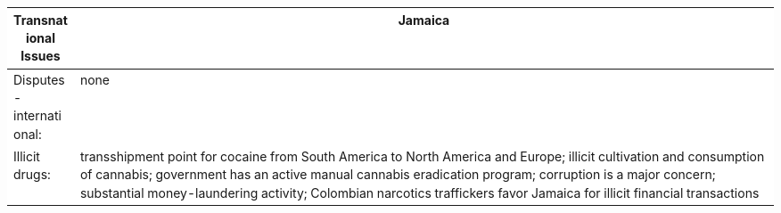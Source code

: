 
| Transnational Issues | Jamaica |
| --- | --- |
| Disputes - international: | none |
| Illicit drugs: | transshipment point for cocaine from South America to North America and Europe; illicit cultivation and consumption of cannabis; government has an active manual cannabis eradication program; corruption is a major concern; substantial money-laundering activity; Colombian narcotics traffickers favor Jamaica for illicit financial transactions |
